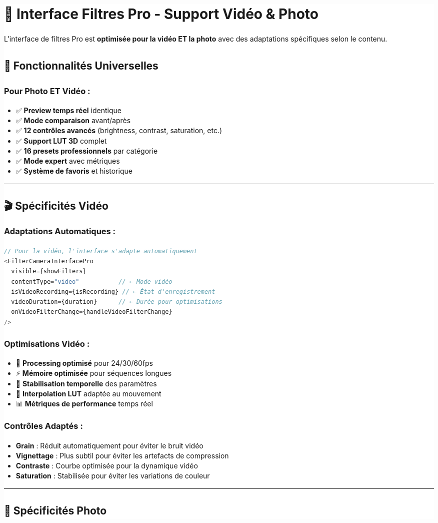 # 📸 Interface Filtres Pro - Support Vidéo & Photo

L'interface de filtres Pro est **optimisée pour la vidéo ET la photo** avec des adaptations spécifiques selon le contenu.

## 🎯 **Fonctionnalités Universelles**

### **Pour Photo ET Vidéo :**
- ✅ **Preview temps réel** identique
- ✅ **Mode comparaison** avant/après
- ✅ **12 contrôles avancés** (brightness, contrast, saturation, etc.)
- ✅ **Support LUT 3D** complet
- ✅ **16 presets professionnels** par catégorie
- ✅ **Mode expert** avec métriques
- ✅ **Système de favoris** et historique

---

## 🎬 **Spécificités Vidéo**

### **Adaptations Automatiques :**
```typescript
// Pour la vidéo, l'interface s'adapte automatiquement
<FilterCameraInterfacePro
  visible={showFilters}
  contentType="video"           // ← Mode vidéo
  isVideoRecording={isRecording} // ← État d'enregistrement
  videoDuration={duration}      // ← Durée pour optimisations
  onVideoFilterChange={handleVideoFilterChange}
/>
```

### **Optimisations Vidéo :**
- 🎯 **Processing optimisé** pour 24/30/60fps
- ⚡ **Mémoire optimisée** pour séquences longues
- 🔄 **Stabilisation temporelle** des paramètres
- 🎨 **Interpolation LUT** adaptée au mouvement
- 📊 **Métriques de performance** temps réel

### **Contrôles Adaptés :**
- **Grain** : Réduit automatiquement pour éviter le bruit vidéo
- **Vignettage** : Plus subtil pour éviter les artefacts de compression
- **Contraste** : Courbe optimisée pour la dynamique vidéo
- **Saturation** : Stabilisée pour éviter les variations de couleur

---

## 📸 **Spécificités Photo**
